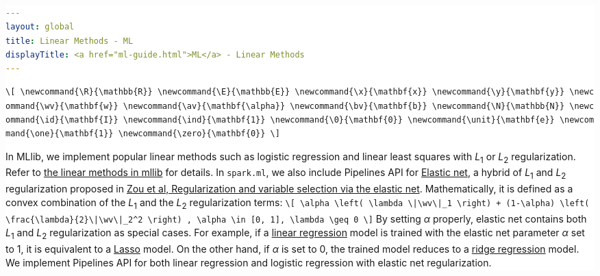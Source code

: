 ```yaml
---
layout: global
title: Linear Methods - ML
displayTitle: <a href="ml-guide.html">ML</a> - Linear Methods
---
```



`\[
\newcommand{\R}{\mathbb{R}}
\newcommand{\E}{\mathbb{E}}
\newcommand{\x}{\mathbf{x}}
\newcommand{\y}{\mathbf{y}}
\newcommand{\wv}{\mathbf{w}}
\newcommand{\av}{\mathbf{\alpha}}
\newcommand{\bv}{\mathbf{b}}
\newcommand{\N}{\mathbb{N}}
\newcommand{\id}{\mathbf{I}}
\newcommand{\ind}{\mathbf{1}}
\newcommand{\0}{\mathbf{0}}
\newcommand{\unit}{\mathbf{e}}
\newcommand{\one}{\mathbf{1}}
\newcommand{\zero}{\mathbf{0}}
\]`


In MLlib, we implement popular linear methods such as logistic
regression and linear least squares with $L_1$ or $L_2$ regularization.
Refer to [the linear methods in mllib](mllib-linear-methods.html) for
details.  In `spark.ml`, we also include Pipelines API for [Elastic
net](http://en.wikipedia.org/wiki/Elastic_net_regularization), a hybrid
of $L_1$ and $L_2$ regularization proposed in [Zou et al, Regularization
and variable selection via the elastic
net](http://users.stat.umn.edu/~zouxx019/Papers/elasticnet.pdf).
Mathematically, it is defined as a convex combination of the $L_1$ and
the $L_2$ regularization terms:
`\[
\alpha \left( \lambda \|\wv\|_1 \right) + (1-\alpha) \left( \frac{\lambda}{2}\|\wv\|_2^2 \right) , \alpha \in [0, 1], \lambda \geq 0
\]`
By setting $\alpha$ properly, elastic net contains both $L_1$ and $L_2$
regularization as special cases. For example, if a [linear
regression](https://en.wikipedia.org/wiki/Linear_regression) model is
trained with the elastic net parameter $\alpha$ set to $1$, it is
equivalent to a
[Lasso](http://en.wikipedia.org/wiki/Least_squares#Lasso_method) model.
On the other hand, if $\alpha$ is set to $0$, the trained model reduces
to a [ridge
regression](http://en.wikipedia.org/wiki/Tikhonov_regularization) model.
We implement Pipelines API for both linear regression and logistic
regression with elastic net regularization.

